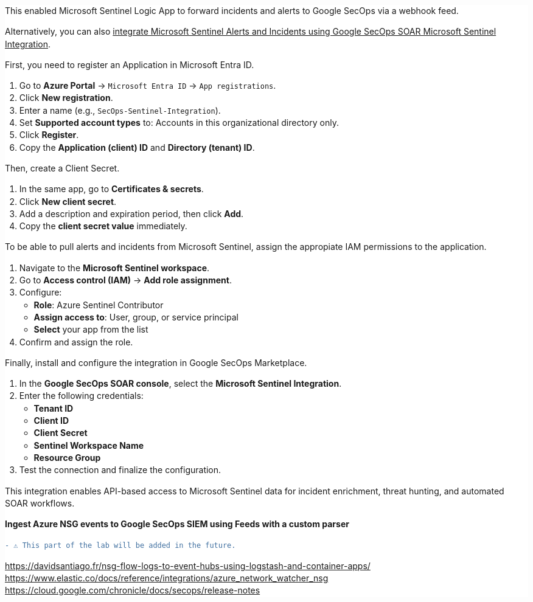 This enabled Microsoft Sentinel Logic App to forward incidents and alerts to Google SecOps via a webhook feed.

Alternatively, you can also [integrate Microsoft Sentinel Alerts and Incidents using Google SecOps SOAR Microsoft Sentinel Integration](https://cloud.google.com/chronicle/docs/soar/marketplace-integrations/microsoft-azure-sentinel).

First, you need to register an Application in Microsoft Entra ID.

1. Go to **Azure Portal** → `Microsoft Entra ID` → `App registrations`.
2. Click **New registration**.
3. Enter a name (e.g., `SecOps-Sentinel-Integration`).
4. Set **Supported account types** to: Accounts in this organizational directory only.
5. Click **Register**.
6. Copy the **Application (client) ID** and **Directory (tenant) ID**.

Then, create a Client Secret.

1. In the same app, go to **Certificates & secrets**.
2. Click **New client secret**.
3. Add a description and expiration period, then click **Add**.
4. Copy the **client secret value** immediately.

To be able to pull alerts and incidents from Microsoft Sentinel, assign the appropiate IAM permissions to the application.

1. Navigate to the **Microsoft Sentinel workspace**.
2. Go to **Access control (IAM)** → **Add role assignment**.
3. Configure:
   - **Role**: Azure Sentinel Contributor
   - **Assign access to**: User, group, or service principal
   - **Select** your app from the list
4. Confirm and assign the role.

Finally, install and configure the integration in Google SecOps Marketplace.

1. In the **Google SecOps SOAR console**, select the **Microsoft Sentinel Integration**.
2. Enter the following credentials:
   - **Tenant ID**
   - **Client ID**
   - **Client Secret**
   - **Sentinel Workspace Name**
   - **Resource Group**
3. Test the connection and finalize the configuration.

This integration enables API-based access to Microsoft Sentinel data for incident enrichment, threat hunting, and automated SOAR workflows.

**Ingest Azure NSG events to Google SecOps SIEM using Feeds with a custom parser**

```diff
- ⚠️ This part of the lab will be added in the future.
```

https://davidsantiago.fr/nsg-flow-logs-to-event-hubs-using-logstash-and-container-apps/
https://www.elastic.co/docs/reference/integrations/azure_network_watcher_nsg
https://cloud.google.com/chronicle/docs/secops/release-notes
